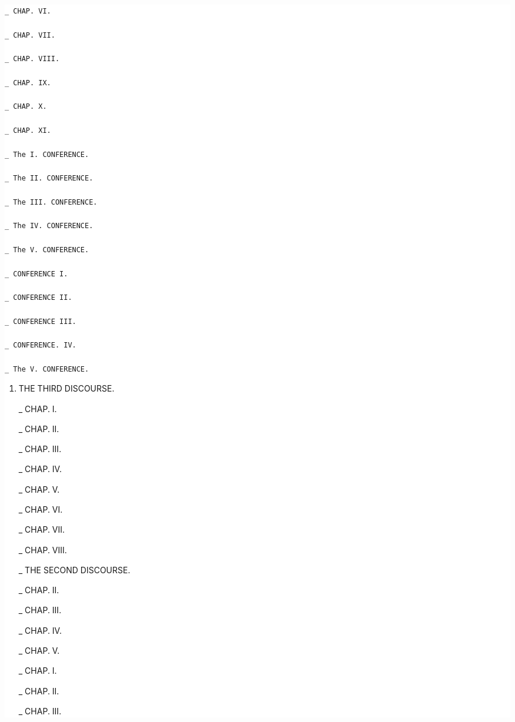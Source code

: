     _ CHAP. VI.

    _ CHAP. VII.

    _ CHAP. VIII.

    _ CHAP. IX.

    _ CHAP. X.

    _ CHAP. XI.

    _ The I. CONFERENCE.

    _ The II. CONFERENCE.

    _ The III. CONFERENCE.

    _ The IV. CONFERENCE.

    _ The V. CONFERENCE.

    _ CONFERENCE I.

    _ CONFERENCE II.

    _ CONFERENCE III.

    _ CONFERENCE. IV.

    _ The V. CONFERENCE.

1. THE THIRD DISCOURSE.

    _ CHAP. I.

    _ CHAP. II.

    _ CHAP. III.

    _ CHAP. IV.

    _ CHAP. V.

    _ CHAP. VI.

    _ CHAP. VII.

    _ CHAP. VIII.

    _ THE SECOND DISCOURSE.

    _ CHAP. II.

    _ CHAP. III.

    _ CHAP. IV.

    _ CHAP. V.

    _ CHAP. I.

    _ CHAP. II.

    _ CHAP. III.
